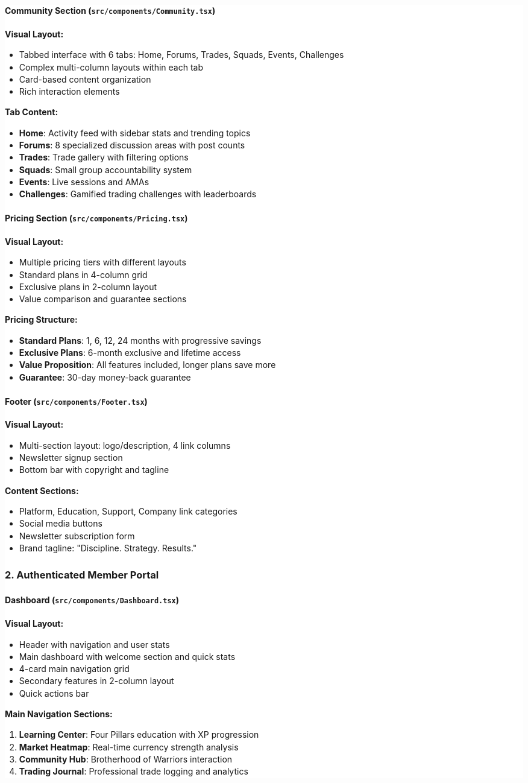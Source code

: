#### Community Section (`src/components/Community.tsx`)
**Visual Layout:**
- Tabbed interface with 6 tabs: Home, Forums, Trades, Squads, Events, Challenges
- Complex multi-column layouts within each tab
- Card-based content organization
- Rich interaction elements

**Tab Content:**
- **Home**: Activity feed with sidebar stats and trending topics
- **Forums**: 8 specialized discussion areas with post counts
- **Trades**: Trade gallery with filtering options
- **Squads**: Small group accountability system
- **Events**: Live sessions and AMAs
- **Challenges**: Gamified trading challenges with leaderboards

#### Pricing Section (`src/components/Pricing.tsx`)
**Visual Layout:**
- Multiple pricing tiers with different layouts
- Standard plans in 4-column grid
- Exclusive plans in 2-column layout
- Value comparison and guarantee sections

**Pricing Structure:**
- **Standard Plans**: 1, 6, 12, 24 months with progressive savings
- **Exclusive Plans**: 6-month exclusive and lifetime access
- **Value Proposition**: All features included, longer plans save more
- **Guarantee**: 30-day money-back guarantee

#### Footer (`src/components/Footer.tsx`)
**Visual Layout:**
- Multi-section layout: logo/description, 4 link columns
- Newsletter signup section
- Bottom bar with copyright and tagline

**Content Sections:**
- Platform, Education, Support, Company link categories
- Social media buttons
- Newsletter subscription form
- Brand tagline: "Discipline. Strategy. Results."

### 2. Authenticated Member Portal

#### Dashboard (`src/components/Dashboard.tsx`)
**Visual Layout:**
- Header with navigation and user stats
- Main dashboard with welcome section and quick stats
- 4-card main navigation grid
- Secondary features in 2-column layout
- Quick actions bar

**Main Navigation Sections:**
1. **Learning Center**: Four Pillars education with XP progression
2. **Market Heatmap**: Real-time currency strength analysis
3. **Community Hub**: Brotherhood of Warriors interaction
4. **Trading Journal**: Professional trade logging and analytics
